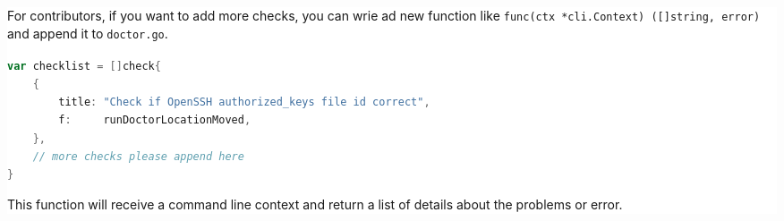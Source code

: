 For contributors, if you want to add more checks, you can wrie ad new function like `func(ctx *cli.Context) ([]string, error)` and 
append it to `doctor.go`.

```go
var checklist = []check{
	{
		title: "Check if OpenSSH authorized_keys file id correct",
		f:     runDoctorLocationMoved,
    },
    // more checks please append here
}
```

This function will receive a command line context and return a list of details about the problems or error.
